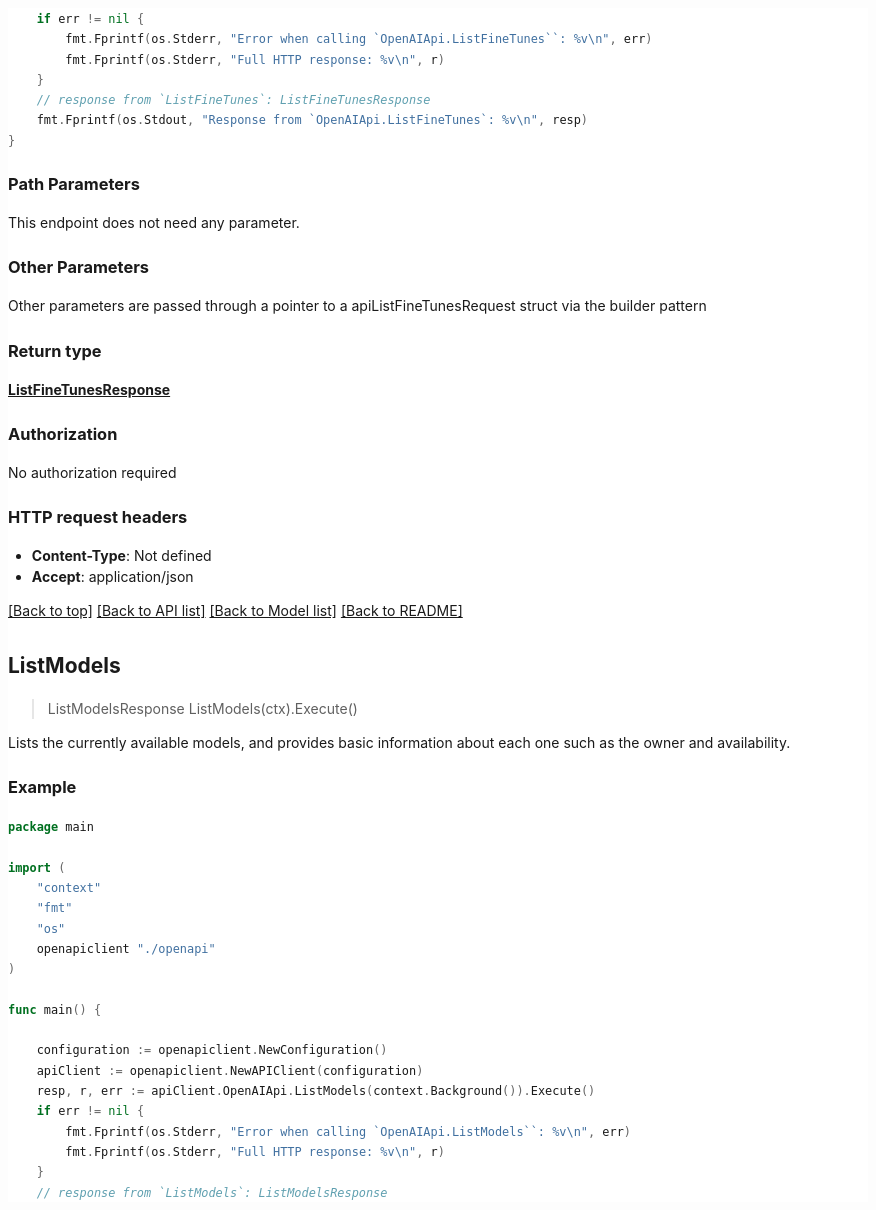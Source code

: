 ```go
    if err != nil {
        fmt.Fprintf(os.Stderr, "Error when calling `OpenAIApi.ListFineTunes``: %v\n", err)
        fmt.Fprintf(os.Stderr, "Full HTTP response: %v\n", r)
    }
    // response from `ListFineTunes`: ListFineTunesResponse
    fmt.Fprintf(os.Stdout, "Response from `OpenAIApi.ListFineTunes`: %v\n", resp)
}
```

### Path Parameters

This endpoint does not need any parameter.

### Other Parameters

Other parameters are passed through a pointer to a apiListFineTunesRequest struct via the builder pattern


### Return type

[**ListFineTunesResponse**](ListFineTunesResponse.md)

### Authorization

No authorization required

### HTTP request headers

- **Content-Type**: Not defined
- **Accept**: application/json

[[Back to top]](#) [[Back to API list]](../README.md#documentation-for-api-endpoints)
[[Back to Model list]](../README.md#documentation-for-models)
[[Back to README]](../README.md)


## ListModels

> ListModelsResponse ListModels(ctx).Execute()

Lists the currently available models, and provides basic information about each one such as the owner and availability.

### Example

```go
package main

import (
    "context"
    "fmt"
    "os"
    openapiclient "./openapi"
)

func main() {

    configuration := openapiclient.NewConfiguration()
    apiClient := openapiclient.NewAPIClient(configuration)
    resp, r, err := apiClient.OpenAIApi.ListModels(context.Background()).Execute()
    if err != nil {
        fmt.Fprintf(os.Stderr, "Error when calling `OpenAIApi.ListModels``: %v\n", err)
        fmt.Fprintf(os.Stderr, "Full HTTP response: %v\n", r)
    }
    // response from `ListModels`: ListModelsResponse
```